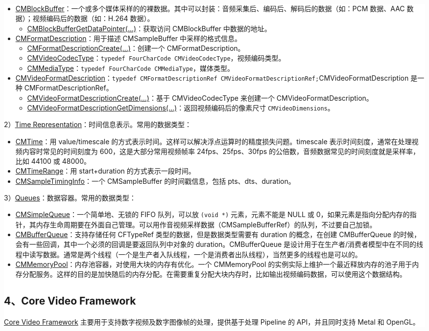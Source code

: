 - [CMBlockBuffer](https://developer.apple.com/documentation/coremedia/cmblockbuffer-u9i?language=objc "CMBlockBuffer")：一个或多个媒体采样的的裸数据。其中可以封装：音频采集后、编码后、解码后的数据（如：PCM 数据、AAC 数据）；视频编码后的数据（如：H.264 数据）。
	- [CMBlockBufferGetDataPointer(...)](https://developer.apple.com/documentation/coremedia/1489264-cmblockbuffergetdatapointer?language=objc "CMBlockBufferGetDataPointer(...)")：获取访问 CMBlockBuffer 中数据的地址。
- [CMFormatDescription](https://developer.apple.com/documentation/coremedia/cmformatdescription-u8g?language=objc "CMFormatDescription")：用于描述 CMSampleBuffer 中采样的格式信息。
	- [CMFormatDescriptionCreate(...)](https://developer.apple.com/documentation/coremedia/1489182-cmformatdescriptioncreate?language=objc "CMFormatDescriptionCreate(...)")：创建一个 CMFormatDescription。
	- [CMVideoCodecType](https://developer.apple.com/documentation/coremedia/cmvideocodectype?language=objc "CMVideoCodecType")：`typedef FourCharCode CMVideoCodecType`，视频编码类型。
	- [CMMediaType](https://developer.apple.com/documentation/coremedia/1564193-cmmediatype/ "CMMediaType")：`typedef FourCharCode CMMediaType`，媒体类型。
- [CMVideoFormatDescription](https://developer.apple.com/documentation/coremedia/cmvideoformatdescription?language=objc "CMVideoFormatDescription")：`typedef CMFormatDescriptionRef CMVideoFormatDescriptionRef;`CMVideoFormatDescription 是一种 CMFormatDescriptionRef。
	- [CMVideoFormatDescriptionCreate(...)](https://developer.apple.com/documentation/coremedia/1489743-cmvideoformatdescriptioncreate?language=objc "CMVideoFormatDescriptionCreate(...)")：基于 CMVideoCodecType 来创建一个 CMVideoFormatDescription。
	- [CMVideoFormatDescriptionGetDimensions(...)](https://developer.apple.com/documentation/coremedia/1489287-cmvideoformatdescriptiongetdimen?language=objc "CMVideoFormatDescriptionGetDimensions(...)")：返回视频编码后的像素尺寸 `CMVideoDimensions`。


2）[Time Representation](https://developer.apple.com/documentation/coremedia?language=objc "Time Representation")：时间信息表示。常用的数据类型：

- [CMTime](https://developer.apple.com/documentation/coremedia/cmtime-u58?language=objc "CMTime")：用 value/timescale 的方式表示时间。这样可以解决浮点运算时的精度损失问题。timescale 表示时间刻度，通常在处理视频内容时常见的时间刻度为 600，这是大部分常用视频帧率 24fps、25fps、30fps 的公倍数，音频数据常见的时间刻度就是采样率，比如 44100 或 48000。
- [CMTimeRange](https://developer.apple.com/documentation/coremedia/cmtimerange-qts?language=objc "CMTimeRange")：用 start+duration 的方式表示一段时间。
- [CMSampleTimingInfo](https://developer.apple.com/documentation/coremedia/cmsampletiminginfo?language=objc "CMSampleTimingInfo")：一个 CMSampleBuffer 的时间戳信息，包括 pts、dts、duration。


3）[Queues](https://developer.apple.com/documentation/coremedia?language=objc "Queues")：数据容器。常用的数据类型：

- [CMSimpleQueue](https://developer.apple.com/documentation/coremedia/cmsimplequeue?language=objc "CMSimpleQueue")：一个简单地、无锁的 FIFO 队列，可以放 `(void *)` 元素，元素不能是 NULL 或 0，如果元素是指向分配内存的指针，其内存生命周期要在外面自己管理。可以用作音视频采样数据（CMSampleBufferRef）的队列，不过要自己加锁。
- [CMBufferQueue](https://developer.apple.com/documentation/coremedia/cmbufferqueue?language=objc "CMBufferQueue")：支持存储任何 CFTypeRef 类型的数据，但是数据类型需要有 duration 的概念，在创建 CMBufferQueue 的时候，会有一些回调，其中一个必须的回调是要返回队列中对象的 duration。CMBufferQueue 是设计用于在生产者/消费者模型中在不同的线程中读写数据。通常是两个线程（一个是生产者入队线程，一个是消费者出队线程），当然更多的线程也是可以的。
- [CMMemoryPool](https://developer.apple.com/documentation/coremedia/cmmemorypool-u89?language=objc "CMMemoryPool")：内存池容器，对使用大块的内存有优化。一个 CMMemoryPool 的实例实际上维护一个最近释放内存的池子用于内存分配服务。这样的目的是加快随后的内存分配。在需要重复分配大块内存时，比如输出视频编码数据，可以使用这个数据结构。


## 4、Core Video Framework

[Core Video Framework](https://developer.apple.com/documentation/corevideo?language=objc "Core Video Framework") 主要用于支持数字视频及数字图像帧的处理，提供基于处理 Pipeline 的 API，并且同时支持 Metal 和 OpenGL。
